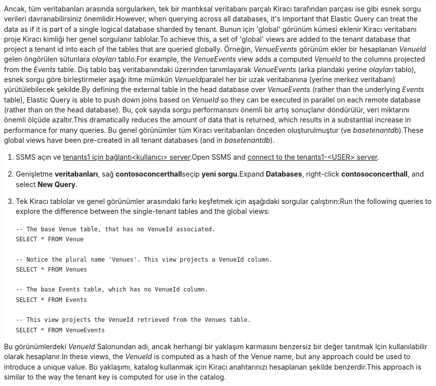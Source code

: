 <span data-ttu-id="f47a1-149">Ancak, tüm veritabanları arasında sorgularken, tek bir mantıksal veritabanı parçalı Kiracı tarafından parçası ise gibi esnek sorgu verileri davranabilirsiniz önemlidir.</span><span class="sxs-lookup"><span data-stu-id="f47a1-149">However, when querying across all databases, it's important that Elastic Query can treat the data as if it is part of a single logical database sharded by tenant.</span></span> <span data-ttu-id="f47a1-150">Bunun için 'global' görünüm kümesi eklenir Kiracı veritabanı proje Kiracı kimliği her genel sorgulanır tablolar.</span><span class="sxs-lookup"><span data-stu-id="f47a1-150">To achieve this, a set of 'global' views are added to the tenant database that project a tenant id into each of the tables that are queried globally.</span></span> <span data-ttu-id="f47a1-151">Örneğin, *VenueEvents* görünüm ekler bir hesaplanan *VenueId* gelen öngörülen sütunlara *olayları* tablo.</span><span class="sxs-lookup"><span data-stu-id="f47a1-151">For example, the *VenueEvents* view adds a computed *VenueId* to the columns projected from the *Events* table.</span></span> <span data-ttu-id="f47a1-152">Dış tablo baş veritabanındaki üzerinden tanımlayarak *VenueEvents* (arka plandaki yerine *olayları* tablo), esnek sorgu göre birleştirmeler aşağı itme mümkün *VenueId*paralel her bir uzak veritabanına (yerine merkez veritabanı) yürütülebilecek şekilde.</span><span class="sxs-lookup"><span data-stu-id="f47a1-152">By defining the external table in the head database over *VenueEvents* (rather than the underlying *Events* table), Elastic Query is able to push down joins based on *VenueId* so they can be executed in parallel on each remote database (rather than on the head database).</span></span> <span data-ttu-id="f47a1-153">Bu, çok sayıda sorgu performansını önemli bir artış sonuçlanır döndürülür, veri miktarını önemli ölçüde azaltır.</span><span class="sxs-lookup"><span data-stu-id="f47a1-153">This dramatically reduces the amount of data that is returned, which results in a substantial increase in performance for many queries.</span></span> <span data-ttu-id="f47a1-154">Bu genel görünümler tüm Kiracı veritabanları önceden oluşturulmuştur (ve *basetenantdb*).</span><span class="sxs-lookup"><span data-stu-id="f47a1-154">These global views have been pre-created in all tenant databases (and in *basetenantdb*).</span></span>

1. <span data-ttu-id="f47a1-155">SSMS açın ve [tenants1 için bağlantı&lt;kullanıcı&gt; server](sql-database-wtp-overview.md#explore-database-schema-and-execute-sql-queries-using-ssms).</span><span class="sxs-lookup"><span data-stu-id="f47a1-155">Open SSMS and [connect to the tenants1-&lt;USER&gt; server](sql-database-wtp-overview.md#explore-database-schema-and-execute-sql-queries-using-ssms).</span></span>
2. <span data-ttu-id="f47a1-156">Genişletme **veritabanları**, sağ **contosoconcerthall**seçip **yeni sorgu**.</span><span class="sxs-lookup"><span data-stu-id="f47a1-156">Expand **Databases**, right-click **contosoconcerthall**, and select **New Query**.</span></span>
3. <span data-ttu-id="f47a1-157">Tek Kiracı tablolar ve genel görünümler arasındaki farkı keşfetmek için aşağıdaki sorgular çalıştırın:</span><span class="sxs-lookup"><span data-stu-id="f47a1-157">Run the following queries to explore the difference between the single-tenant tables and the global views:</span></span>

   ```T-SQL
   -- The base Venue table, that has no VenueId associated.
   SELECT * FROM Venue

   -- Notice the plural name 'Venues'. This view projects a VenueId column.
   SELECT * FROM Venues

   -- The base Events table, which has no VenueId column.
   SELECT * FROM Events

   -- This view projects the VenueId retrieved from the Venues table.
   SELECT * FROM VenueEvents
   ```

<span data-ttu-id="f47a1-158">Bu görünümlerdeki *VenueId* Salonundan adı, ancak herhangi bir yaklaşım karmasını benzersiz bir değer tanıtmak için kullanılabilir olarak hesaplanır.</span><span class="sxs-lookup"><span data-stu-id="f47a1-158">In these views, the *VenueId* is computed as a hash of the Venue name, but any approach could be used to introduce a unique value.</span></span> <span data-ttu-id="f47a1-159">Bu yaklaşımı, katalog kullanmak için Kiracı anahtarınızı hesaplanan şekilde benzerdir.</span><span class="sxs-lookup"><span data-stu-id="f47a1-159">This approach is similar to the way the tenant key is computed for use in the catalog.</span></span>
